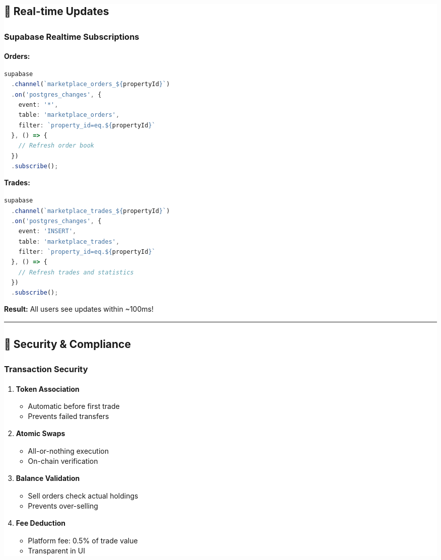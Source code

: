 ## 🔄 Real-time Updates

### Supabase Realtime Subscriptions

**Orders:**
```typescript
supabase
  .channel(`marketplace_orders_${propertyId}`)
  .on('postgres_changes', { 
    event: '*', 
    table: 'marketplace_orders',
    filter: `property_id=eq.${propertyId}`
  }, () => {
    // Refresh order book
  })
  .subscribe();
```

**Trades:**
```typescript
supabase
  .channel(`marketplace_trades_${propertyId}`)
  .on('postgres_changes', { 
    event: 'INSERT', 
    table: 'marketplace_trades',
    filter: `property_id=eq.${propertyId}`
  }, () => {
    // Refresh trades and statistics
  })
  .subscribe();
```

**Result:** All users see updates within ~100ms!

---

## 🔐 Security & Compliance

### Transaction Security

1. **Token Association**
   - Automatic before first trade
   - Prevents failed transfers

2. **Atomic Swaps**
   - All-or-nothing execution
   - On-chain verification

3. **Balance Validation**
   - Sell orders check actual holdings
   - Prevents over-selling

4. **Fee Deduction**
   - Platform fee: 0.5% of trade value
   - Transparent in UI
